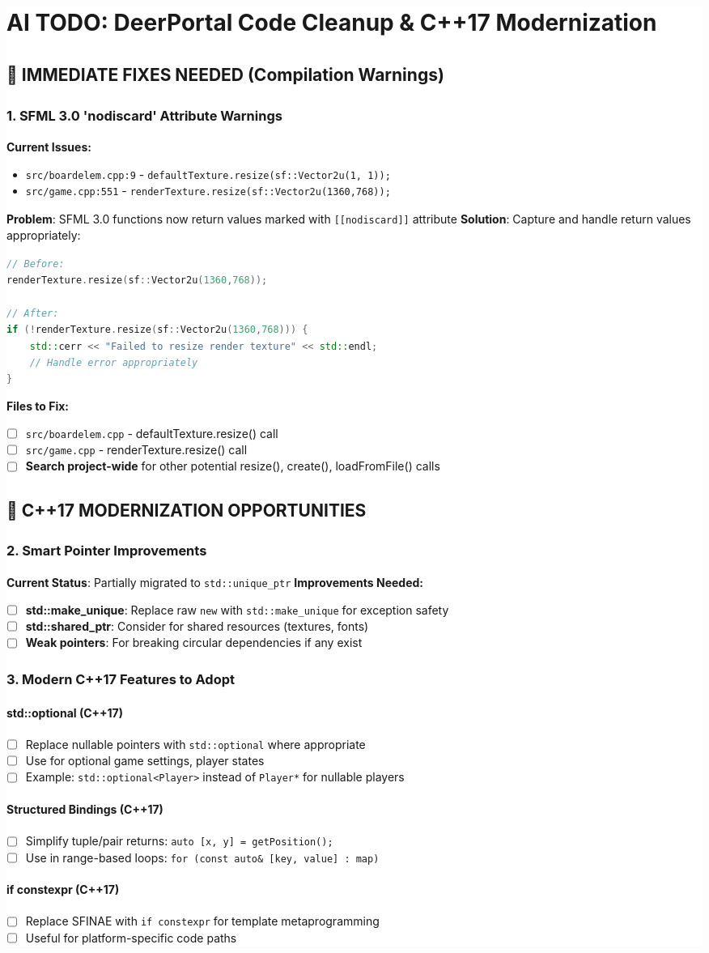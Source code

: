 # AI TODO: DeerPortal Code Cleanup & C++17 Modernization

## 🚨 **IMMEDIATE FIXES NEEDED** (Compilation Warnings)

### 1. **SFML 3.0 'nodiscard' Attribute Warnings**
**Current Issues:**
- `src/boardelem.cpp:9` - `defaultTexture.resize(sf::Vector2u(1, 1));` 
- `src/game.cpp:551` - `renderTexture.resize(sf::Vector2u(1360,768));`

**Problem**: SFML 3.0 functions now return values marked with `[[nodiscard]]` attribute
**Solution**: Capture and handle return values appropriately:
```cpp
// Before:
renderTexture.resize(sf::Vector2u(1360,768));

// After:
if (!renderTexture.resize(sf::Vector2u(1360,768))) {
    std::cerr << "Failed to resize render texture" << std::endl;
    // Handle error appropriately
}
```

**Files to Fix:**
- [ ] `src/boardelem.cpp` - defaultTexture.resize() call
- [ ] `src/game.cpp` - renderTexture.resize() call
- [ ] **Search project-wide** for other potential resize(), create(), loadFromFile() calls

## 🎯 **C++17 MODERNIZATION OPPORTUNITIES**

### 2. **Smart Pointer Improvements**
**Current Status**: Partially migrated to `std::unique_ptr`
**Improvements Needed:**
- [ ] **std::make_unique**: Replace raw `new` with `std::make_unique` for exception safety
- [ ] **std::shared_ptr**: Consider for shared resources (textures, fonts)
- [ ] **Weak pointers**: For breaking circular dependencies if any exist

### 3. **Modern C++17 Features to Adopt**

#### **std::optional** (C++17)
- [ ] Replace nullable pointers with `std::optional` where appropriate
- [ ] Use for optional game settings, player states
- [ ] Example: `std::optional<Player>` instead of `Player*` for nullable players

#### **Structured Bindings** (C++17)
- [ ] Simplify tuple/pair returns: `auto [x, y] = getPosition();`
- [ ] Use in range-based loops: `for (const auto& [key, value] : map)`

#### **if constexpr** (C++17)
- [ ] Replace SFINAE with `if constexpr` for template metaprogramming
- [ ] Useful for platform-specific code paths
